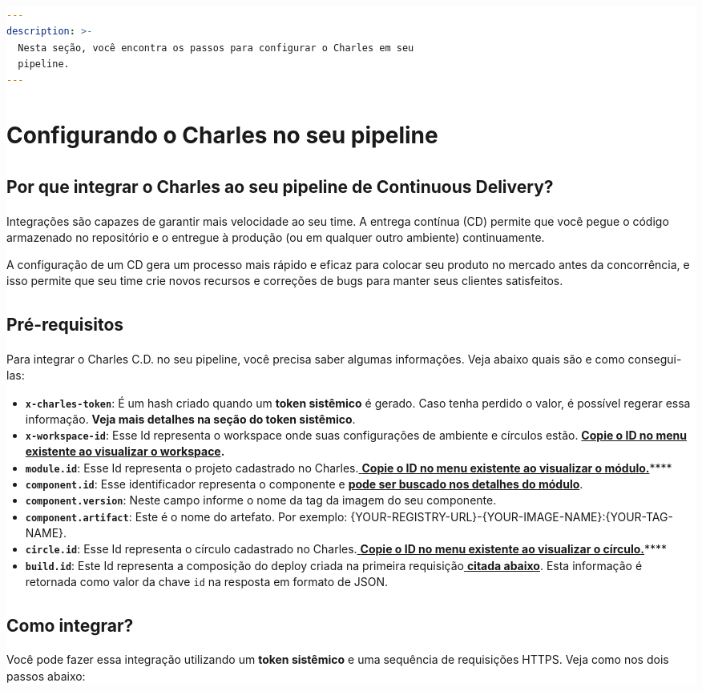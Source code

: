 ```yaml
---
description: >-
  Nesta seção, você encontra os passos para configurar o Charles em seu
  pipeline.
---
```


# Configurando o Charles no seu pipeline

## Por que integrar o Charles ao seu pipeline de Continuous Delivery?

Integrações são capazes de garantir mais velocidade ao seu time. A entrega contínua \(CD\) permite que você pegue o código armazenado no repositório e o entregue à produção \(ou em qualquer outro ambiente\)  continuamente. 

A configuração de um CD gera um processo mais rápido e eficaz para colocar seu produto no mercado antes da concorrência,  e isso permite que seu time crie novos recursos e correções de bugs para manter seus clientes satisfeitos.

## Pré-requisitos

Para integrar o Charles C.D. no seu pipeline, você precisa saber algumas informações. Veja abaixo quais são e como consegui-las:

* **`x-charles-token`**: É um hash criado quando um **token sistêmico** é gerado. Caso tenha perdido o valor, é possível regerar essa informação. **Veja mais detalhes na seção do token sistêmico**.
* **`x-workspace-id`**: Esse Id representa o workspace onde suas configurações de ambiente e círculos estão. [**Copie o ID no menu existente ao visualizar o workspace**](definindo-workspace/#como-obter-o-identificador-do-meu-workspace)**.**
* **`module.id`**: Esse Id representa o projeto cadastrado no Charles.[ **Copie o ID no menu existente ao visualizar o módulo.**](criando-seu-primeiro-modulo/#como-obter-o-identificador-do-meu-modulo)\*\*\*\*
* **`component.id`**: Esse identificador representa o componente e [**pode ser buscado nos detalhes do módulo**](criando-seu-primeiro-modulo/#como-obter-o-identificador-dos-componentes).
* **`component.version`**: Neste campo informe o nome da tag da imagem do seu componente.
* **`component.artifact`**:  Este é o nome do artefato. Por exemplo: {YOUR-REGISTRY-URL}-{YOUR-IMAGE-NAME}:{YOUR-TAG-NAME}.
* **`circle.id`**: Esse Id representa o círculo cadastrado no Charles.[ **Copie o ID no menu existente ao visualizar o círculo.**](../referencia/circulo.md#como-obter-o-identificador-do-meu-circulo-1)\*\*\*\*
* **`build.id`**: Este Id representa a composição do deploy criada na primeira requisição[ **citada abaixo**](configurando-o-charles-no-seu-pipeline.md#criar-composicao-do-deploy). Esta informação é retornada como valor da chave `id` na resposta em formato de JSON.

## Como integrar?

Você pode fazer essa integração utilizando um **token sistêmico** e uma sequência de requisições HTTPS. Veja como nos dois passos abaixo:
